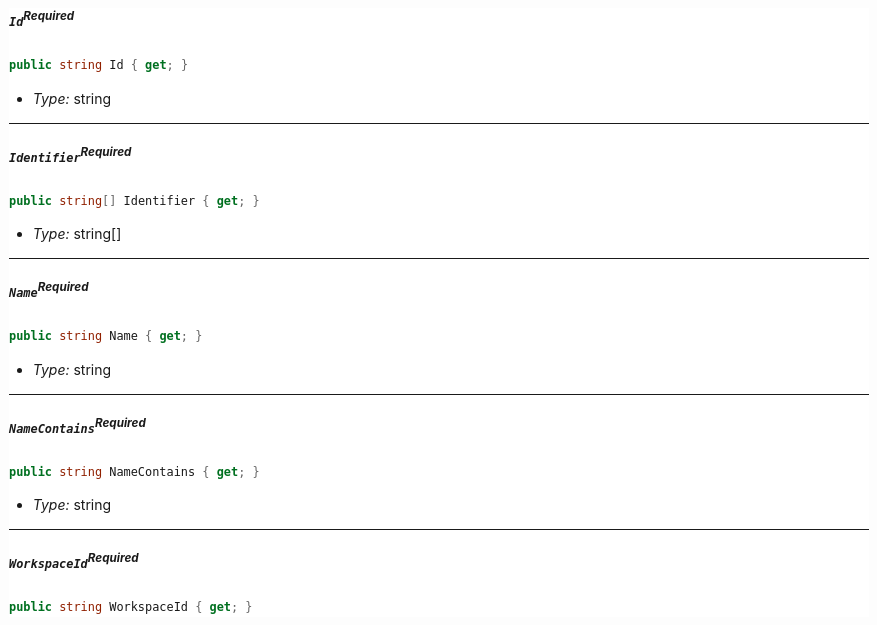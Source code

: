 ##### `Id`<sup>Required</sup> <a name="Id" id="rhizo-co-terraform-provider-oci.dataOciDataintegrationWorkspaceFolders.DataOciDataintegrationWorkspaceFolders.property.id"></a>

```csharp
public string Id { get; }
```

- *Type:* string

---

##### `Identifier`<sup>Required</sup> <a name="Identifier" id="rhizo-co-terraform-provider-oci.dataOciDataintegrationWorkspaceFolders.DataOciDataintegrationWorkspaceFolders.property.identifier"></a>

```csharp
public string[] Identifier { get; }
```

- *Type:* string[]

---

##### `Name`<sup>Required</sup> <a name="Name" id="rhizo-co-terraform-provider-oci.dataOciDataintegrationWorkspaceFolders.DataOciDataintegrationWorkspaceFolders.property.name"></a>

```csharp
public string Name { get; }
```

- *Type:* string

---

##### `NameContains`<sup>Required</sup> <a name="NameContains" id="rhizo-co-terraform-provider-oci.dataOciDataintegrationWorkspaceFolders.DataOciDataintegrationWorkspaceFolders.property.nameContains"></a>

```csharp
public string NameContains { get; }
```

- *Type:* string

---

##### `WorkspaceId`<sup>Required</sup> <a name="WorkspaceId" id="rhizo-co-terraform-provider-oci.dataOciDataintegrationWorkspaceFolders.DataOciDataintegrationWorkspaceFolders.property.workspaceId"></a>

```csharp
public string WorkspaceId { get; }
```
